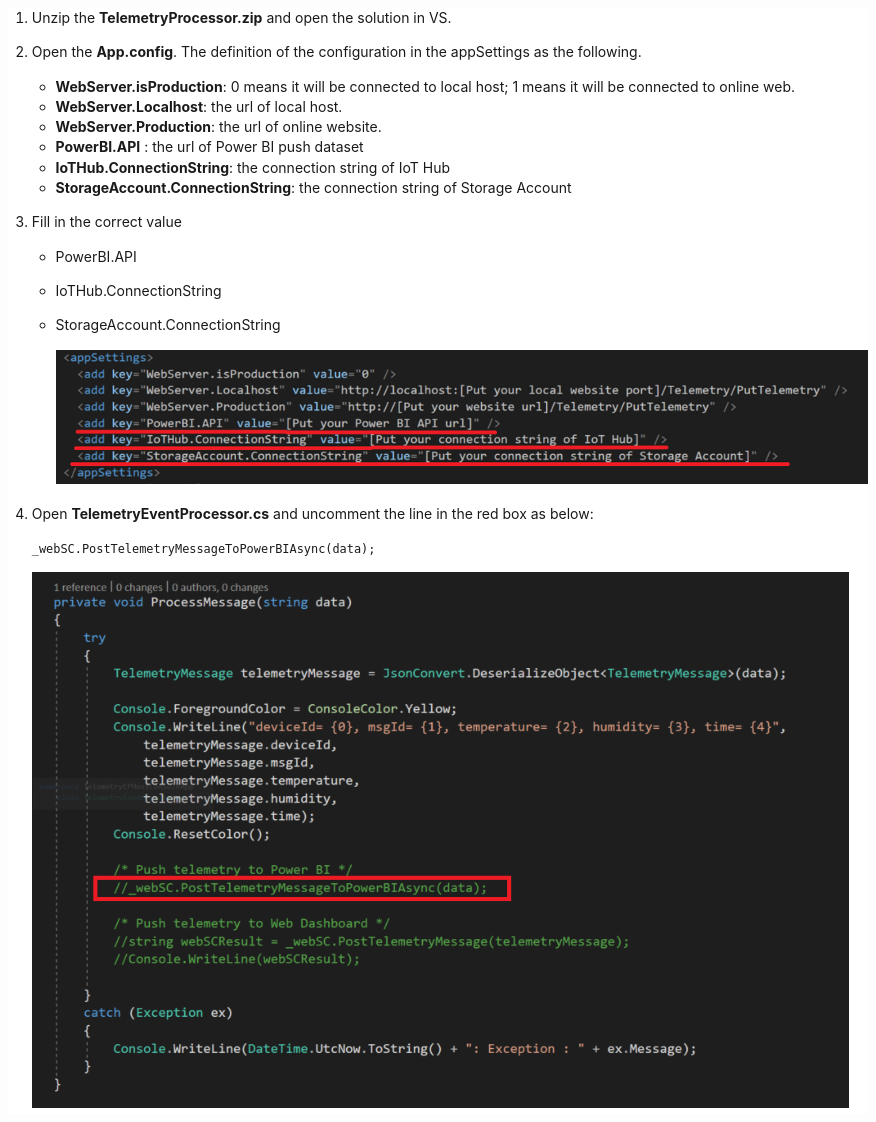 1. Unzip the **TelemetryProcessor.zip** and open the solution in VS.
1. Open the **App.config**. The definition of the configuration in the appSettings as the following.
    * **WebServer.isProduction**: 0 means it will be connected to local host; 1 means it will be connected to online web.
    * **WebServer.Localhost**: the url of local host.
    * **WebServer.Production**: the url of online website.
    * **PowerBI.API** : the url of Power BI push dataset
    * **IoTHub.ConnectionString**: the connection string of IoT Hub
    * **StorageAccount.ConnectionString**: the connection string of Storage Account
1. Fill in the correct value
    * PowerBI.API
    * IoTHub.ConnectionString
    * StorageAccount.ConnectionString

        ![Fill in the correct value](images/04-HOL/image17.png)
 

1. Open **TelemetryEventProcessor.cs** and uncomment the line in the red box as below:
    ```
    _webSC.PostTelemetryMessageToPowerBIAsync(data);
    ```
    ![Uncomment the line](images/04-HOL/image18.png)
 